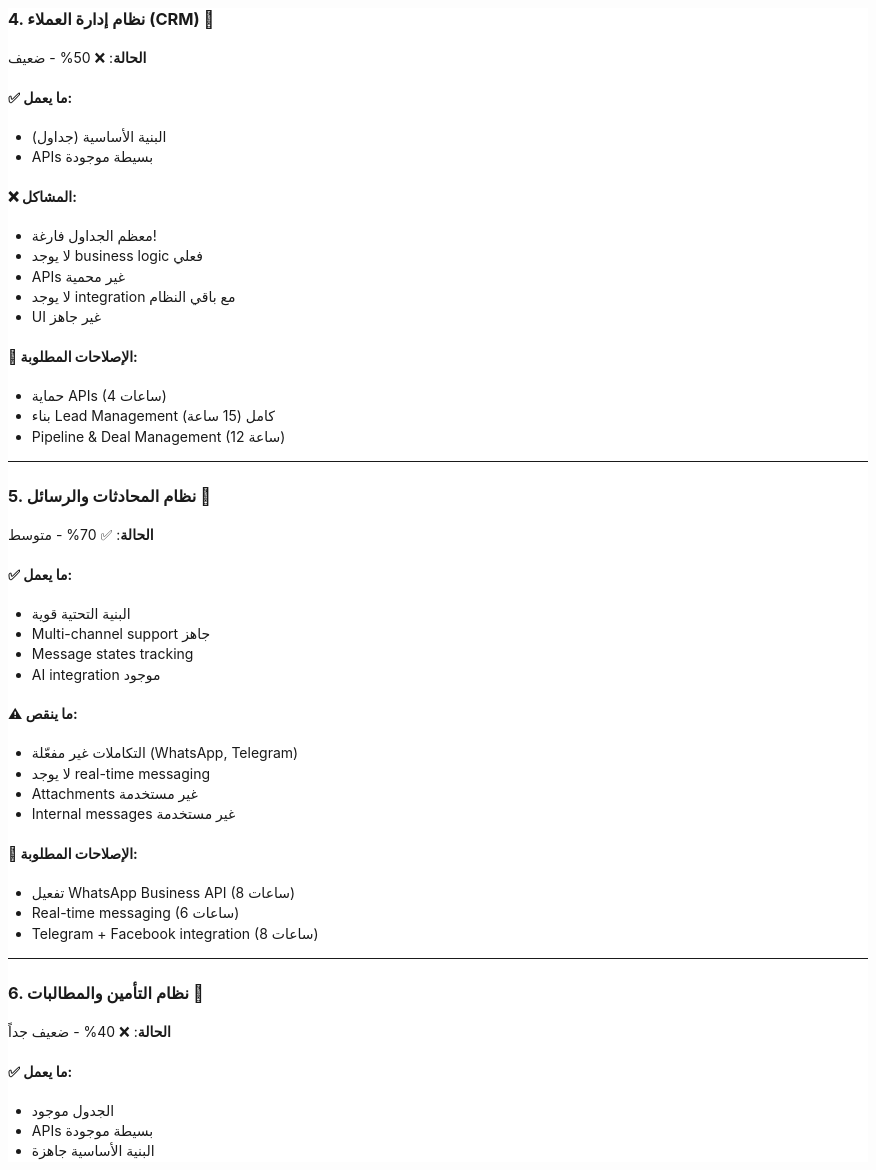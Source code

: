 
### 4. **نظام إدارة العملاء (CRM)** 👥
**الحالة**: ❌ 50% - ضعيف

#### ✅ ما يعمل:
- البنية الأساسية (جداول)
- APIs بسيطة موجودة

#### ❌ المشاكل:
- معظم الجداول فارغة!
- لا يوجد business logic فعلي
- APIs غير محمية
- لا يوجد integration مع باقي النظام
- UI غير جاهز

#### 🔧 الإصلاحات المطلوبة:
- حماية APIs (4 ساعات)
- بناء Lead Management كامل (15 ساعة)
- Pipeline & Deal Management (12 ساعة)

---

### 5. **نظام المحادثات والرسائل** 💬
**الحالة**: ✅ 70% - متوسط

#### ✅ ما يعمل:
- البنية التحتية قوية
- Multi-channel support جاهز
- Message states tracking
- AI integration موجود

#### ⚠️ ما ينقص:
- التكاملات غير مفعّلة (WhatsApp, Telegram)
- لا يوجد real-time messaging
- Attachments غير مستخدمة
- Internal messages غير مستخدمة

#### 🔧 الإصلاحات المطلوبة:
- تفعيل WhatsApp Business API (8 ساعات)
- Real-time messaging (6 ساعات)
- Telegram + Facebook integration (8 ساعات)

---

### 6. **نظام التأمين والمطالبات** 🏥
**الحالة**: ❌ 40% - ضعيف جداً

#### ✅ ما يعمل:
- الجدول موجود
- APIs بسيطة موجودة
- البنية الأساسية جاهزة
